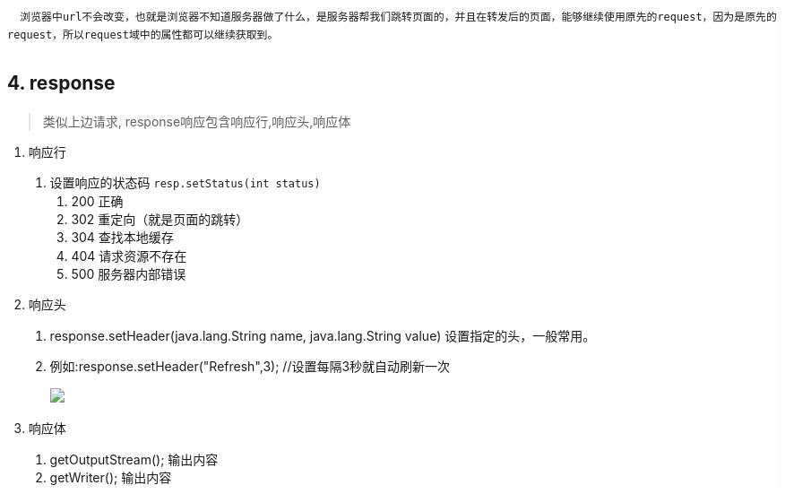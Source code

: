       浏览器中url不会改变，也就是浏览器不知道服务器做了什么，是服务器帮我们跳转页面的，并且在转发后的页面，能够继续使用原先的request，因为是原先的request，所以request域中的属性都可以继续获取到。

## 4. response

> 类似上边请求,  response响应包含响应行,响应头,响应体

1. 响应行

   1. 设置响应的状态码 `resp.setStatus(int status)`
      1. 200 正确
      2. 302 重定向（就是页面的跳转）
      3. 304 查找本地缓存
      4. 404 请求资源不存在
      5. 500 服务器内部错误

2. 响应头

   1. response.setHeader(java.lang.String name, java.lang.String value) 设置指定的头，一般常用。

   2. 例如:response.setHeader("Refresh",3);   //设置每隔3秒就自动刷新一次

      <img src="https://gitee.com/thisisafigurebed/figure-bed/raw/master/servletNode/16.png" >

3. 响应体

   1. getOutputStream(); 输出内容
   2. getWriter(); 输出内容